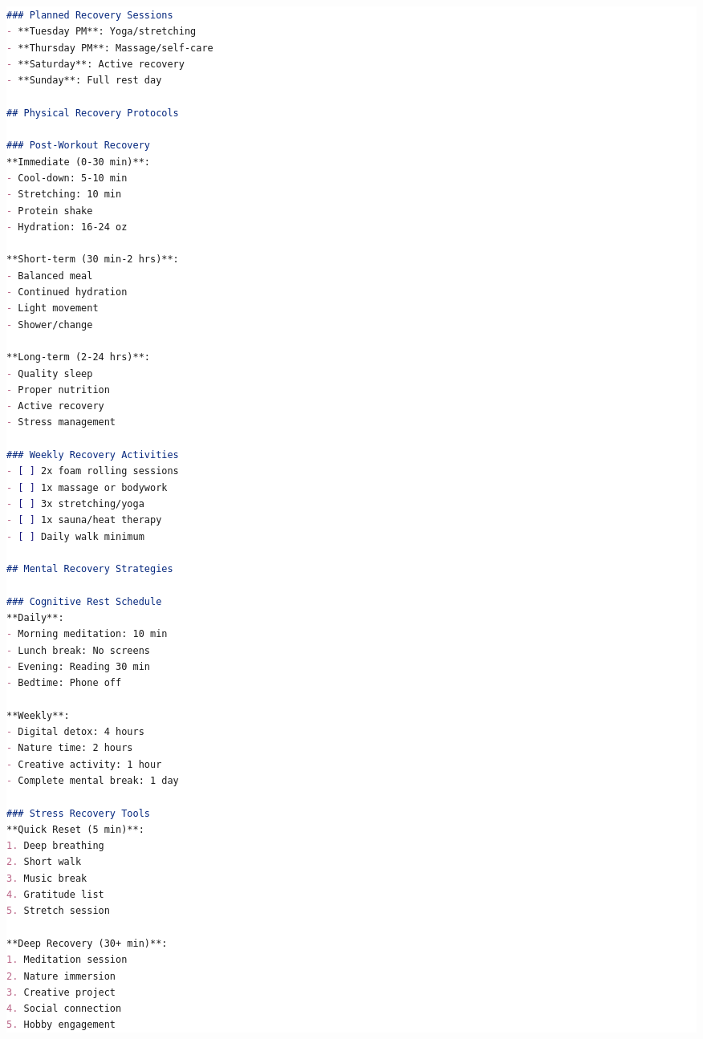 ```markdown
### Planned Recovery Sessions
- **Tuesday PM**: Yoga/stretching
- **Thursday PM**: Massage/self-care
- **Saturday**: Active recovery
- **Sunday**: Full rest day

## Physical Recovery Protocols

### Post-Workout Recovery
**Immediate (0-30 min)**:
- Cool-down: 5-10 min
- Stretching: 10 min
- Protein shake
- Hydration: 16-24 oz

**Short-term (30 min-2 hrs)**:
- Balanced meal
- Continued hydration
- Light movement
- Shower/change

**Long-term (2-24 hrs)**:
- Quality sleep
- Proper nutrition
- Active recovery
- Stress management

### Weekly Recovery Activities
- [ ] 2x foam rolling sessions
- [ ] 1x massage or bodywork
- [ ] 3x stretching/yoga
- [ ] 1x sauna/heat therapy
- [ ] Daily walk minimum

## Mental Recovery Strategies

### Cognitive Rest Schedule
**Daily**:
- Morning meditation: 10 min
- Lunch break: No screens
- Evening: Reading 30 min
- Bedtime: Phone off

**Weekly**:
- Digital detox: 4 hours
- Nature time: 2 hours
- Creative activity: 1 hour
- Complete mental break: 1 day

### Stress Recovery Tools
**Quick Reset (5 min)**:
1. Deep breathing
2. Short walk
3. Music break
4. Gratitude list
5. Stretch session

**Deep Recovery (30+ min)**:
1. Meditation session
2. Nature immersion
3. Creative project
4. Social connection
5. Hobby engagement
```